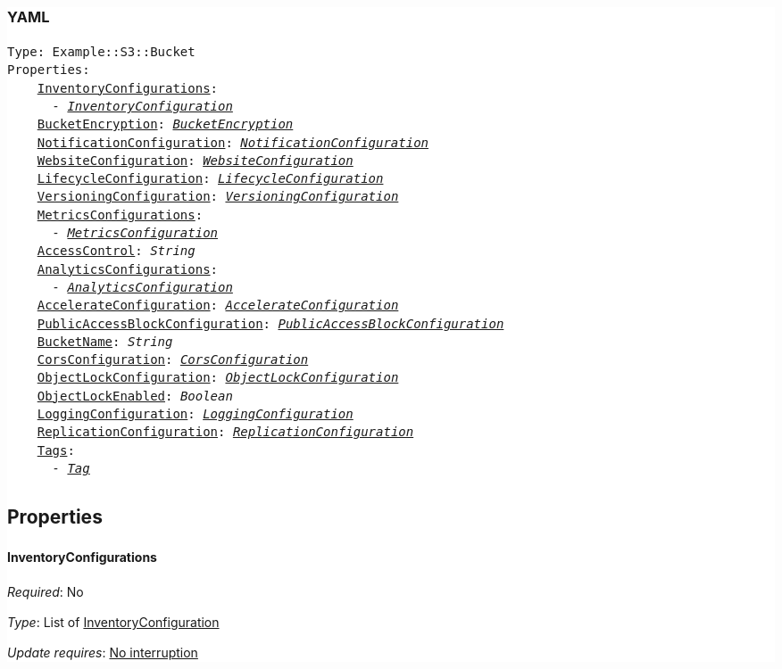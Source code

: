 ### YAML

<pre>
Type: Example::S3::Bucket
Properties:
    <a href="#inventoryconfigurations" title="InventoryConfigurations">InventoryConfigurations</a>: <i>
      - <a href="inventoryconfiguration.md">InventoryConfiguration</a></i>
    <a href="#bucketencryption" title="BucketEncryption">BucketEncryption</a>: <i><a href="bucketencryption.md">BucketEncryption</a></i>
    <a href="#notificationconfiguration" title="NotificationConfiguration">NotificationConfiguration</a>: <i><a href="notificationconfiguration.md">NotificationConfiguration</a></i>
    <a href="#websiteconfiguration" title="WebsiteConfiguration">WebsiteConfiguration</a>: <i><a href="websiteconfiguration.md">WebsiteConfiguration</a></i>
    <a href="#lifecycleconfiguration" title="LifecycleConfiguration">LifecycleConfiguration</a>: <i><a href="lifecycleconfiguration.md">LifecycleConfiguration</a></i>
    <a href="#versioningconfiguration" title="VersioningConfiguration">VersioningConfiguration</a>: <i><a href="versioningconfiguration.md">VersioningConfiguration</a></i>
    <a href="#metricsconfigurations" title="MetricsConfigurations">MetricsConfigurations</a>: <i>
      - <a href="metricsconfiguration.md">MetricsConfiguration</a></i>
    <a href="#accesscontrol" title="AccessControl">AccessControl</a>: <i>String</i>
    <a href="#analyticsconfigurations" title="AnalyticsConfigurations">AnalyticsConfigurations</a>: <i>
      - <a href="analyticsconfiguration.md">AnalyticsConfiguration</a></i>
    <a href="#accelerateconfiguration" title="AccelerateConfiguration">AccelerateConfiguration</a>: <i><a href="accelerateconfiguration.md">AccelerateConfiguration</a></i>
    <a href="#publicaccessblockconfiguration" title="PublicAccessBlockConfiguration">PublicAccessBlockConfiguration</a>: <i><a href="publicaccessblockconfiguration.md">PublicAccessBlockConfiguration</a></i>
    <a href="#bucketname" title="BucketName">BucketName</a>: <i>String</i>
    <a href="#corsconfiguration" title="CorsConfiguration">CorsConfiguration</a>: <i><a href="corsconfiguration.md">CorsConfiguration</a></i>
    <a href="#objectlockconfiguration" title="ObjectLockConfiguration">ObjectLockConfiguration</a>: <i><a href="objectlockconfiguration.md">ObjectLockConfiguration</a></i>
    <a href="#objectlockenabled" title="ObjectLockEnabled">ObjectLockEnabled</a>: <i>Boolean</i>
    <a href="#loggingconfiguration" title="LoggingConfiguration">LoggingConfiguration</a>: <i><a href="loggingconfiguration.md">LoggingConfiguration</a></i>
    <a href="#replicationconfiguration" title="ReplicationConfiguration">ReplicationConfiguration</a>: <i><a href="replicationconfiguration.md">ReplicationConfiguration</a></i>
    <a href="#tags" title="Tags">Tags</a>: <i>
      - <a href="tag.md">Tag</a></i>
</pre>

## Properties

#### InventoryConfigurations

_Required_: No

_Type_: List of <a href="inventoryconfiguration.md">InventoryConfiguration</a>

_Update requires_: [No interruption](https://docs.aws.amazon.com/AWSCloudFormation/latest/UserGuide/using-cfn-updating-stacks-update-behaviors.html#update-no-interrupt)
